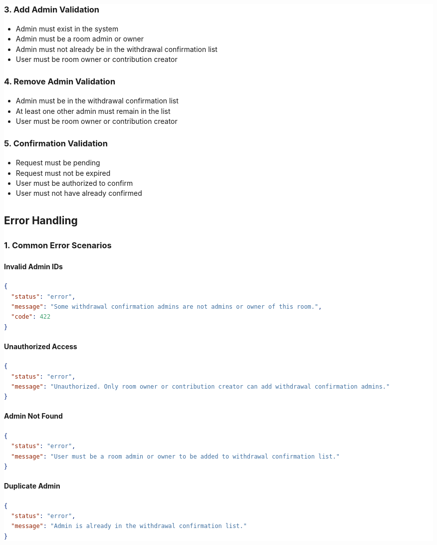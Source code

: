 ### 3. **Add Admin Validation**
- Admin must exist in the system
- Admin must be a room admin or owner
- Admin must not already be in the withdrawal confirmation list
- User must be room owner or contribution creator

### 4. **Remove Admin Validation**
- Admin must be in the withdrawal confirmation list
- At least one other admin must remain in the list
- User must be room owner or contribution creator

### 5. **Confirmation Validation**
- Request must be pending
- Request must not be expired
- User must be authorized to confirm
- User must not have already confirmed

## Error Handling

### 1. **Common Error Scenarios**

#### Invalid Admin IDs
```json
{
  "status": "error",
  "message": "Some withdrawal confirmation admins are not admins or owner of this room.",
  "code": 422
}
```

#### Unauthorized Access
```json
{
  "status": "error",
  "message": "Unauthorized. Only room owner or contribution creator can add withdrawal confirmation admins."
}
```

#### Admin Not Found
```json
{
  "status": "error",
  "message": "User must be a room admin or owner to be added to withdrawal confirmation list."
}
```

#### Duplicate Admin
```json
{
  "status": "error",
  "message": "Admin is already in the withdrawal confirmation list."
}
```
